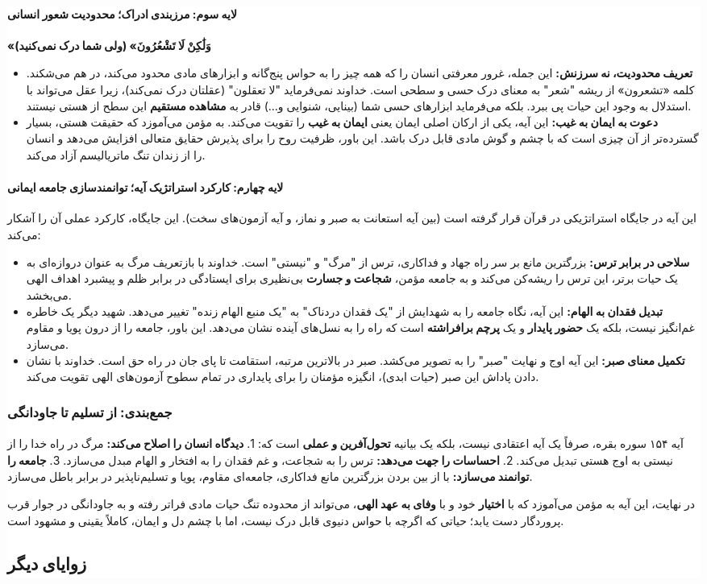 #### **لایه سوم: مرزبندی ادراک؛ محدودیت شعور انسانی**

**«وَلَٰكِنْ لَا تَشْعُرُونَ» (ولی شما درک نمی‌کنید)**

-   **تعریف محدودیت، نه سرزنش:** این جمله، غرور معرفتی انسان را که همه
    چیز را به حواس پنج‌گانه و ابزارهای مادی محدود می‌کند، در هم می‌شکند.
    کلمه «تشعرون» از ریشه "شعر" به معنای درک حسی و سطحی است. خداوند
    نمی‌فرماید "لا تعقلون" (عقلتان درک نمی‌کند)، زیرا عقل می‌تواند با
    استدلال به وجود این حیات پی ببرد. بلکه می‌فرماید ابزارهای حسی شما
    (بینایی، شنوایی و...) قادر به **مشاهده مستقیم** این سطح از هستی
    نیستند.
-   **دعوت به ایمان به غیب:** این آیه، یکی از ارکان اصلی ایمان یعنی
    **ایمان به غیب** را تقویت می‌کند. به مؤمن می‌آموزد که حقیقت هستی،
    بسیار گسترده‌تر از آن چیزی است که با چشم و گوش مادی قابل درک باشد.
    این باور، ظرفیت روح را برای پذیرش حقایق متعالی افزایش می‌دهد و انسان
    را از زندان تنگ ماتریالیسم آزاد می‌کند.

#### **لایه چهارم: کارکرد استراتژیک آیه؛ توانمندسازی جامعه ایمانی**

این آیه در جایگاه استراتژیکی در قرآن قرار گرفته است (بین آیه استعانت به
صبر و نماز، و آیه آزمون‌های سخت). این جایگاه، کارکرد عملی آن را آشکار
می‌کند:

-   **سلاحی در برابر ترس:** بزرگترین مانع بر سر راه جهاد و فداکاری، ترس
    از "مرگ" و "نیستی" است. خداوند با بازتعریف مرگ به عنوان دروازه‌ای به
    یک حیات برتر، این ترس را ریشه‌کن می‌کند و به جامعه مؤمن، **شجاعت و
    جسارت** بی‌نظیری برای ایستادگی در برابر ظلم و پیشبرد اهداف الهی
    می‌بخشد.
-   **تبدیل فقدان به الهام:** این آیه، نگاه جامعه را به شهدایش از "یک
    فقدان دردناک" به "یک منبع الهام زنده" تغییر می‌دهد. شهید دیگر یک
    خاطره غم‌انگیز نیست، بلکه یک **حضور پایدار** و یک **پرچم برافراشته**
    است که راه را به نسل‌های آینده نشان می‌دهد. این باور، جامعه را از درون
    پویا و مقاوم می‌سازد.
-   **تکمیل معنای صبر:** این آیه اوج و نهایت "صبر" را به تصویر می‌کشد.
    صبر در بالاترین مرتبه، استقامت تا پای جان در راه حق است. خداوند با
    نشان دادن پاداش این صبر (حیات ابدی)، انگیزه مؤمنان را برای پایداری
    در تمام سطوح آزمون‌های الهی تقویت می‌کند.

### **جمع‌بندی: از تسلیم تا جاودانگی**

آیه ۱۵۴ سوره بقره، صرفاً یک آیه اعتقادی نیست، بلکه یک بیانیه **تحول‌آفرین
و عملی** است که: 1. **دیدگاه انسان را اصلاح می‌کند:** مرگ در راه خدا را
از نیستی به اوج هستی تبدیل می‌کند. 2. **احساسات را جهت می‌دهد:** ترس را به
شجاعت، و غم فقدان را به افتخار و الهام مبدل می‌سازد. 3. **جامعه را
توانمند می‌سازد:** با از بین بردن بزرگترین مانع فداکاری، جامعه‌ای مقاوم،
پویا و تسلیم‌ناپذیر در برابر باطل می‌سازد.

در نهایت، این آیه به مؤمن می‌آموزد که با **اختیار** خود و با **وفای به
عهد الهی**، می‌تواند از محدوده تنگ حیات مادی فراتر رفته و به جاودانگی در
جوار قرب پروردگار دست یابد؛ حیاتی که اگرچه با حواس دنیوی قابل درک نیست،
اما با چشم دل و ایمان، کاملاً یقینی و مشهود است.

## زوایای دیگر
